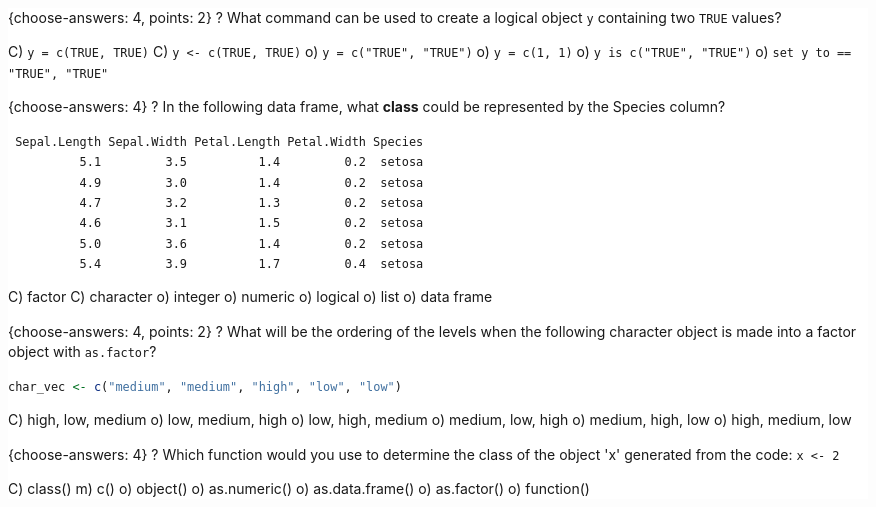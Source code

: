 {choose-answers: 4, points: 2}
? What command can be used to create a logical object `y` containing two `TRUE` values?

C) `y = c(TRUE, TRUE)`
C) `y <- c(TRUE, TRUE)`
o) `y = c("TRUE", "TRUE")`
o) `y = c(1, 1)`
o) `y is c("TRUE", "TRUE")`
o) `set y to == "TRUE", "TRUE"`

{choose-answers: 4}
? In the following data frame, what **class** could be represented by the Species column?

```text
 Sepal.Length Sepal.Width Petal.Length Petal.Width Species
          5.1         3.5          1.4         0.2  setosa
          4.9         3.0          1.4         0.2  setosa
          4.7         3.2          1.3         0.2  setosa
          4.6         3.1          1.5         0.2  setosa
          5.0         3.6          1.4         0.2  setosa
          5.4         3.9          1.7         0.4  setosa
```

C) factor
C) character
o) integer
o) numeric
o) logical
o) list
o) data frame

{choose-answers: 4, points: 2}
? What will be the ordering of the levels when the following character object is made into a factor object with `as.factor`? 

```r
char_vec <- c("medium", "medium", "high", "low", "low")
```

C) high, low, medium
o) low, medium, high
o) low, high, medium
o) medium, low, high
o) medium, high, low
o) high, medium, low

{choose-answers: 4}
? Which function would you use to determine the class of the object 'x' generated from the code: `x <- 2`

C) class()
m) c()
o) object()
o) as.numeric()
o) as.data.frame()
o) as.factor()
o) function()
